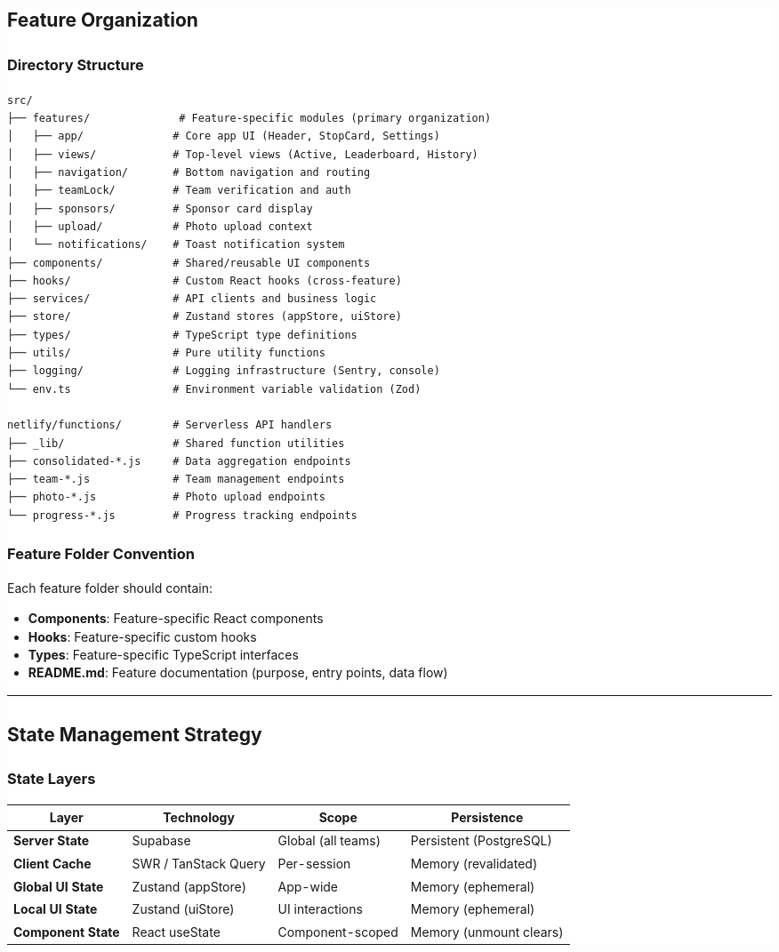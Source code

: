
## Feature Organization

### Directory Structure

```
src/
├── features/              # Feature-specific modules (primary organization)
│   ├── app/              # Core app UI (Header, StopCard, Settings)
│   ├── views/            # Top-level views (Active, Leaderboard, History)
│   ├── navigation/       # Bottom navigation and routing
│   ├── teamLock/         # Team verification and auth
│   ├── sponsors/         # Sponsor card display
│   ├── upload/           # Photo upload context
│   └── notifications/    # Toast notification system
├── components/           # Shared/reusable UI components
├── hooks/                # Custom React hooks (cross-feature)
├── services/             # API clients and business logic
├── store/                # Zustand stores (appStore, uiStore)
├── types/                # TypeScript type definitions
├── utils/                # Pure utility functions
├── logging/              # Logging infrastructure (Sentry, console)
└── env.ts                # Environment variable validation (Zod)

netlify/functions/        # Serverless API handlers
├── _lib/                 # Shared function utilities
├── consolidated-*.js     # Data aggregation endpoints
├── team-*.js             # Team management endpoints
├── photo-*.js            # Photo upload endpoints
└── progress-*.js         # Progress tracking endpoints
```

### Feature Folder Convention

Each feature folder should contain:
- **Components**: Feature-specific React components
- **Hooks**: Feature-specific custom hooks
- **Types**: Feature-specific TypeScript interfaces
- **README.md**: Feature documentation (purpose, entry points, data flow)

---

## State Management Strategy

### State Layers

| Layer | Technology | Scope | Persistence |
|-------|-----------|-------|-------------|
| **Server State** | Supabase | Global (all teams) | Persistent (PostgreSQL) |
| **Client Cache** | SWR / TanStack Query | Per-session | Memory (revalidated) |
| **Global UI State** | Zustand (appStore) | App-wide | Memory (ephemeral) |
| **Local UI State** | Zustand (uiStore) | UI interactions | Memory (ephemeral) |
| **Component State** | React useState | Component-scoped | Memory (unmount clears) |
